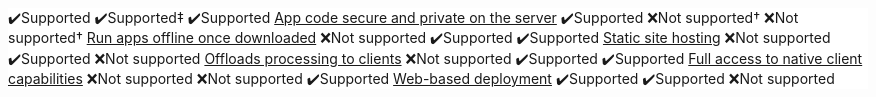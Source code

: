 <td style="text-align: center;"><span aria-hidden="true">✔️</span><span class="visually-hidden">Supported</span></td>
<td style="text-align: center;"><span aria-hidden="true">✔️</span><span class="visually-hidden">Supported</span>‡</td>
<td style="text-align: center;"><span aria-hidden="true">✔️</span><span class="visually-hidden">Supported</span></td>
</tr>
<tr>
<td><a href="#app-code-secure-and-private-on-the-server" data-linktype="self-bookmark">App code secure and private on the server</a></td>
<td style="text-align: center;"><span aria-hidden="true">✔️</span><span class="visually-hidden">Supported</span></td>
<td style="text-align: center;"><span aria-hidden="true">❌</span><span class="visually-hidden">Not supported</span>†</td>
<td style="text-align: center;"><span aria-hidden="true">❌</span><span class="visually-hidden">Not supported</span>†</td>
</tr>
<tr>
<td><a href="#run-apps-offline-once-downloaded" data-linktype="self-bookmark">Run apps offline once downloaded</a></td>
<td style="text-align: center;"><span aria-hidden="true">❌</span><span class="visually-hidden">Not supported</span></td>
<td style="text-align: center;"><span aria-hidden="true">✔️</span><span class="visually-hidden">Supported</span></td>
<td style="text-align: center;"><span aria-hidden="true">✔️</span><span class="visually-hidden">Supported</span></td>
</tr>
<tr>
<td><a href="#static-site-hosting" data-linktype="self-bookmark">Static site hosting</a></td>
<td style="text-align: center;"><span aria-hidden="true">❌</span><span class="visually-hidden">Not supported</span></td>
<td style="text-align: center;"><span aria-hidden="true">✔️</span><span class="visually-hidden">Supported</span></td>
<td style="text-align: center;"><span aria-hidden="true">❌</span><span class="visually-hidden">Not supported</span></td>
</tr>
<tr>
<td><a href="#offloads-processing-to-clients" data-linktype="self-bookmark">Offloads processing to clients</a></td>
<td style="text-align: center;"><span aria-hidden="true">❌</span><span class="visually-hidden">Not supported</span></td>
<td style="text-align: center;"><span aria-hidden="true">✔️</span><span class="visually-hidden">Supported</span></td>
<td style="text-align: center;"><span aria-hidden="true">✔️</span><span class="visually-hidden">Supported</span></td>
</tr>
<tr>
<td><a href="#full-access-to-native-client-capabilities" data-linktype="self-bookmark">Full access to native client capabilities</a></td>
<td style="text-align: center;"><span aria-hidden="true">❌</span><span class="visually-hidden">Not supported</span></td>
<td style="text-align: center;"><span aria-hidden="true">❌</span><span class="visually-hidden">Not supported</span></td>
<td style="text-align: center;"><span aria-hidden="true">✔️</span><span class="visually-hidden">Supported</span></td>
</tr>
<tr>
<td><a href="#web-based-deployment" data-linktype="self-bookmark">Web-based deployment</a></td>
<td style="text-align: center;"><span aria-hidden="true">✔️</span><span class="visually-hidden">Supported</span></td>
<td style="text-align: center;"><span aria-hidden="true">✔️</span><span class="visually-hidden">Supported</span></td>
<td style="text-align: center;"><span aria-hidden="true">❌</span><span class="visually-hidden">Not supported</span></td>